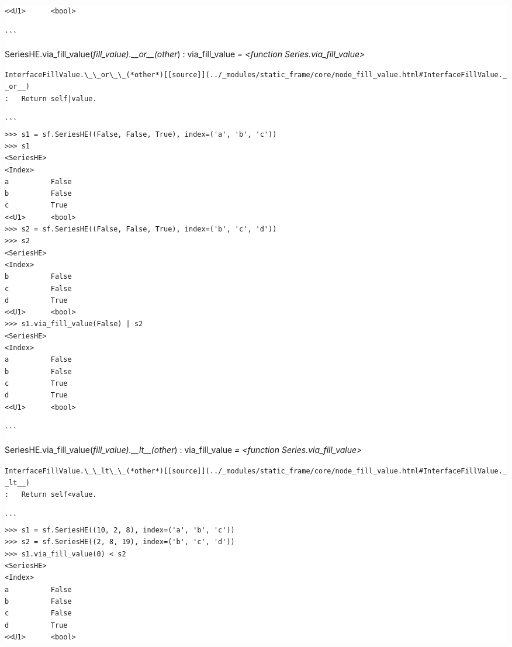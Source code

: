     <<U1>      <bool>

    ```

SeriesHE.via\_fill\_value(*fill\_value).\_\_or\_\_(other*)
:   via\_fill\_value *= <function Series.via\_fill\_value>*

    InterfaceFillValue.\_\_or\_\_(*other*)[[source]](../_modules/static_frame/core/node_fill_value.html#InterfaceFillValue.__or__)
    :   Return self|value.

    ```
    >>> s1 = sf.SeriesHE((False, False, True), index=('a', 'b', 'c'))
    >>> s1
    <SeriesHE>
    <Index>
    a          False
    b          False
    c          True
    <<U1>      <bool>
    >>> s2 = sf.SeriesHE((False, False, True), index=('b', 'c', 'd'))
    >>> s2
    <SeriesHE>
    <Index>
    b          False
    c          False
    d          True
    <<U1>      <bool>
    >>> s1.via_fill_value(False) | s2
    <SeriesHE>
    <Index>
    a          False
    b          False
    c          True
    d          True
    <<U1>      <bool>

    ```

SeriesHE.via\_fill\_value(*fill\_value).\_\_lt\_\_(other*)
:   via\_fill\_value *= <function Series.via\_fill\_value>*

    InterfaceFillValue.\_\_lt\_\_(*other*)[[source]](../_modules/static_frame/core/node_fill_value.html#InterfaceFillValue.__lt__)
    :   Return self<value.

    ```
    >>> s1 = sf.SeriesHE((10, 2, 8), index=('a', 'b', 'c'))
    >>> s2 = sf.SeriesHE((2, 8, 19), index=('b', 'c', 'd'))
    >>> s1.via_fill_value(0) < s2
    <SeriesHE>
    <Index>
    a          False
    b          False
    c          False
    d          True
    <<U1>      <bool>
